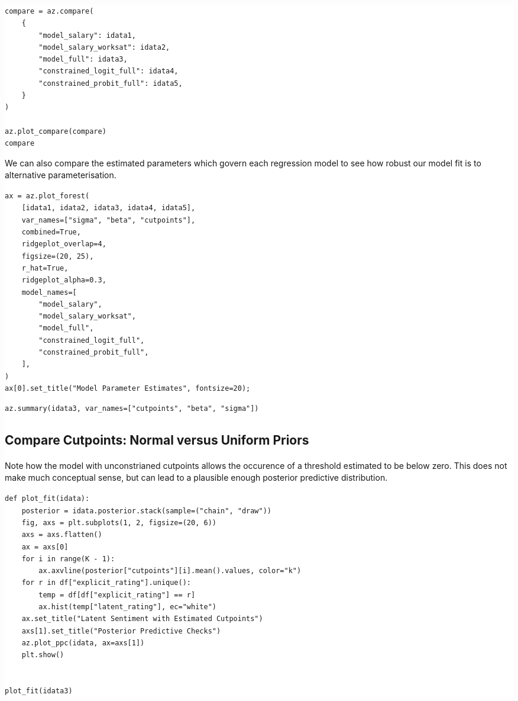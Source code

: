 ```{code-cell} ipython3
compare = az.compare(
    {
        "model_salary": idata1,
        "model_salary_worksat": idata2,
        "model_full": idata3,
        "constrained_logit_full": idata4,
        "constrained_probit_full": idata5,
    }
)

az.plot_compare(compare)
compare
```

We can also compare the estimated parameters which govern each regression model to see how robust our model fit is to alternative parameterisation. 

```{code-cell} ipython3
ax = az.plot_forest(
    [idata1, idata2, idata3, idata4, idata5],
    var_names=["sigma", "beta", "cutpoints"],
    combined=True,
    ridgeplot_overlap=4,
    figsize=(20, 25),
    r_hat=True,
    ridgeplot_alpha=0.3,
    model_names=[
        "model_salary",
        "model_salary_worksat",
        "model_full",
        "constrained_logit_full",
        "constrained_probit_full",
    ],
)
ax[0].set_title("Model Parameter Estimates", fontsize=20);
```

```{code-cell} ipython3
az.summary(idata3, var_names=["cutpoints", "beta", "sigma"])
```

## Compare Cutpoints: Normal versus Uniform Priors

Note how the model with unconstrianed cutpoints allows the occurence of a threshold estimated to be below zero. This does not make much conceptual sense, but can lead to a plausible enough posterior predictive distribution.

```{code-cell} ipython3
def plot_fit(idata):
    posterior = idata.posterior.stack(sample=("chain", "draw"))
    fig, axs = plt.subplots(1, 2, figsize=(20, 6))
    axs = axs.flatten()
    ax = axs[0]
    for i in range(K - 1):
        ax.axvline(posterior["cutpoints"][i].mean().values, color="k")
    for r in df["explicit_rating"].unique():
        temp = df[df["explicit_rating"] == r]
        ax.hist(temp["latent_rating"], ec="white")
    ax.set_title("Latent Sentiment with Estimated Cutpoints")
    axs[1].set_title("Posterior Predictive Checks")
    az.plot_ppc(idata, ax=axs[1])
    plt.show()


plot_fit(idata3)
```